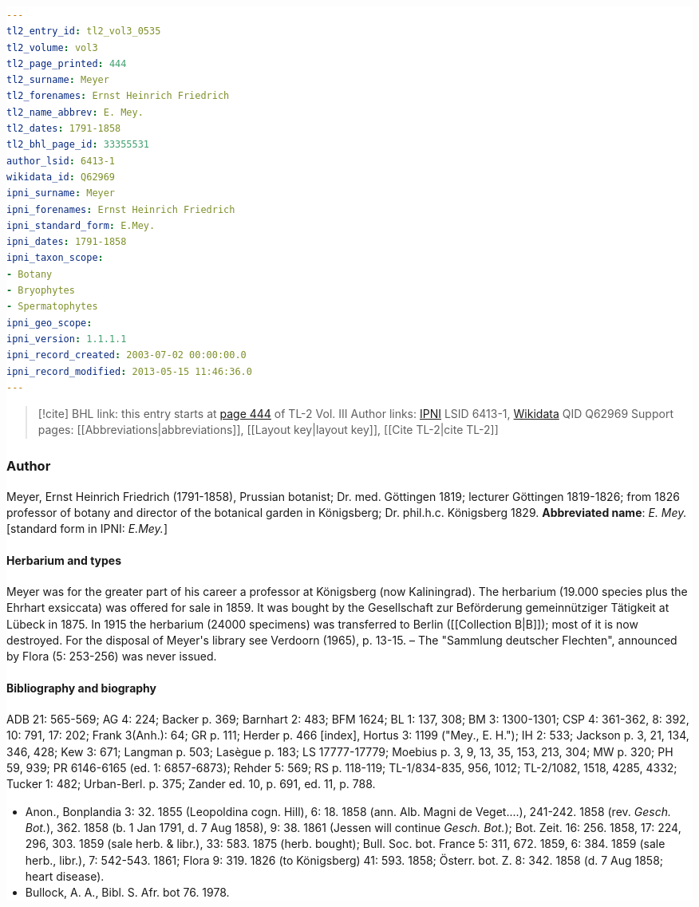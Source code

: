 ```yaml
---
tl2_entry_id: tl2_vol3_0535
tl2_volume: vol3
tl2_page_printed: 444
tl2_surname: Meyer
tl2_forenames: Ernst Heinrich Friedrich
tl2_name_abbrev: E. Mey.
tl2_dates: 1791-1858
tl2_bhl_page_id: 33355531
author_lsid: 6413-1
wikidata_id: Q62969
ipni_surname: Meyer
ipni_forenames: Ernst Heinrich Friedrich
ipni_standard_form: E.Mey.
ipni_dates: 1791-1858
ipni_taxon_scope: 
- Botany
- Bryophytes
- Spermatophytes
ipni_geo_scope: 
ipni_version: 1.1.1.1
ipni_record_created: 2003-07-02 00:00:00.0
ipni_record_modified: 2013-05-15 11:46:36.0
---
```


> [!cite] BHL link: this entry starts at [page 444](https://www.biodiversitylibrary.org/page/33355531) of TL-2 Vol. III
> Author links: [IPNI](https://www.ipni.org/a/6413-1) LSID 6413-1, [Wikidata](https://www.wikidata.org/wiki/Q62969) QID Q62969
> Support pages: [[Abbreviations|abbreviations]], [[Layout key|layout key]], [[Cite TL-2|cite TL-2]]

### Author

Meyer, Ernst Heinrich Friedrich (1791-1858), Prussian botanist; Dr. med. Göttingen 1819; lecturer Göttingen 1819-1826; from 1826 professor of botany and director of the botanical garden in Königsberg; Dr. phil.h.c. Königsberg 1829. 
**Abbreviated name**: *E. Mey.* \[standard form in IPNI: *E.Mey.*\]

#### Herbarium and types

Meyer was for the greater part of his career a professor at Königsberg (now Kaliningrad). The herbarium (19.000 species plus the Ehrhart exsiccata) was offered for sale in 1859. It was bought by the Gesellschaft zur Beförderung gemeinnütziger Tätigkeit at Lübeck in 1875. In 1915 the herbarium (24000 specimens) was transferred to Berlin ([[Collection B|B]]); most of it is now destroyed. For the disposal of Meyer's library see Verdoorn (1965), p. 13-15. – The "Sammlung deutscher Flechten", announced by Flora (5: 253-256) was never issued.

#### Bibliography and biography

ADB 21: 565-569; AG 4: 224; Backer p. 369; Barnhart 2: 483; BFM 1624; BL 1: 137, 308; BM 3: 1300-1301; CSP 4: 361-362, 8: 392, 10: 791, 17: 202; Frank 3(Anh.): 64; GR p. 111; Herder p. 466 \[index\], Hortus 3: 1199 ("Mey., E. H."); IH 2: 533; Jackson p. 3, 21, 134, 346, 428; Kew 3: 671; Langman p. 503; Lasègue p. 183; LS 17777-17779; Moebius p. 3, 9, 13, 35, 153, 213, 304; MW p. 320; PH 59, 939; PR 6146-6165 (ed. 1: 6857-6873); Rehder 5: 569; RS p. 118-119; TL-1/834-835, 956, 1012; TL-2/1082, 1518, 4285, 4332; Tucker 1: 482; Urban-Berl. p. 375; Zander ed. 10, p. 691, ed. 11, p. 788.
- Anon., Bonplandia 3: 32. 1855 (Leopoldina cogn. Hill), 6: 18. 1858 (ann. Alb. Magni de Veget....), 241-242. 1858 (rev. *Gesch. Bot.*), 362. 1858 (b. 1 Jan 1791, d. 7 Aug 1858), 9: 38. 1861 (Jessen will continue *Gesch. Bot.*); Bot. Zeit. 16: 256. 1858, 17: 224, 296, 303. 1859 (sale herb. & libr.), 33: 583. 1875 (herb. bought); Bull. Soc. bot. France 5: 311, 672. 1859, 6: 384. 1859 (sale herb., libr.), 7: 542-543. 1861; Flora 9: 319. 1826 (to Königsberg) 41: 593. 1858; Österr. bot. Z. 8: 342. 1858 (d. 7 Aug 1858; heart disease).
- Bullock, A. A., Bibl. S. Afr. bot 76. 1978.